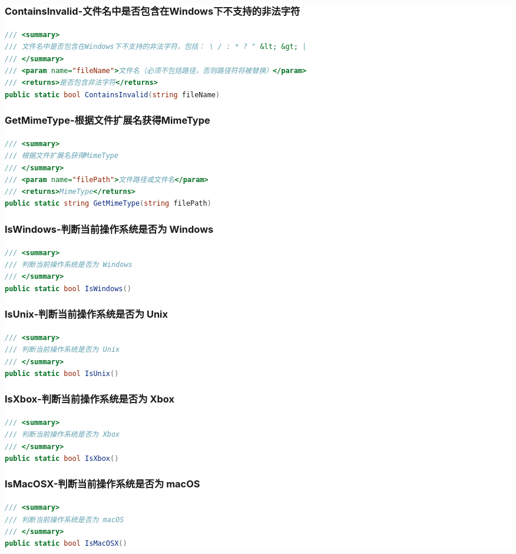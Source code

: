 ### ContainsInvalid-文件名中是否包含在Windows下不支持的非法字符

```csharp
/// <summary>
/// 文件名中是否包含在Windows下不支持的非法字符，包括： \ / : * ? " &lt; &gt; |
/// </summary>
/// <param name="fileName">文件名（必须不包括路径，否则路径符将被替换）</param>
/// <returns>是否包含非法字符</returns>
public static bool ContainsInvalid(string fileName)
```

### GetMimeType-根据文件扩展名获得MimeType

```csharp
/// <summary>
/// 根据文件扩展名获得MimeType
/// </summary>
/// <param name="filePath">文件路径或文件名</param>
/// <returns>MimeType</returns>
public static string GetMimeType(string filePath)
```

### IsWindows-判断当前操作系统是否为 Windows

```csharp
/// <summary>
/// 判断当前操作系统是否为 Windows
/// </summary>
public static bool IsWindows()
```

### IsUnix-判断当前操作系统是否为 Unix

```csharp
/// <summary>
/// 判断当前操作系统是否为 Unix
/// </summary>
public static bool IsUnix()
```

### IsXbox-判断当前操作系统是否为 Xbox

```csharp
/// <summary>
/// 判断当前操作系统是否为 Xbox
/// </summary>
public static bool IsXbox()
```

### IsMacOSX-判断当前操作系统是否为 macOS

```csharp
/// <summary>
/// 判断当前操作系统是否为 macOS
/// </summary>
public static bool IsMacOSX()
```
